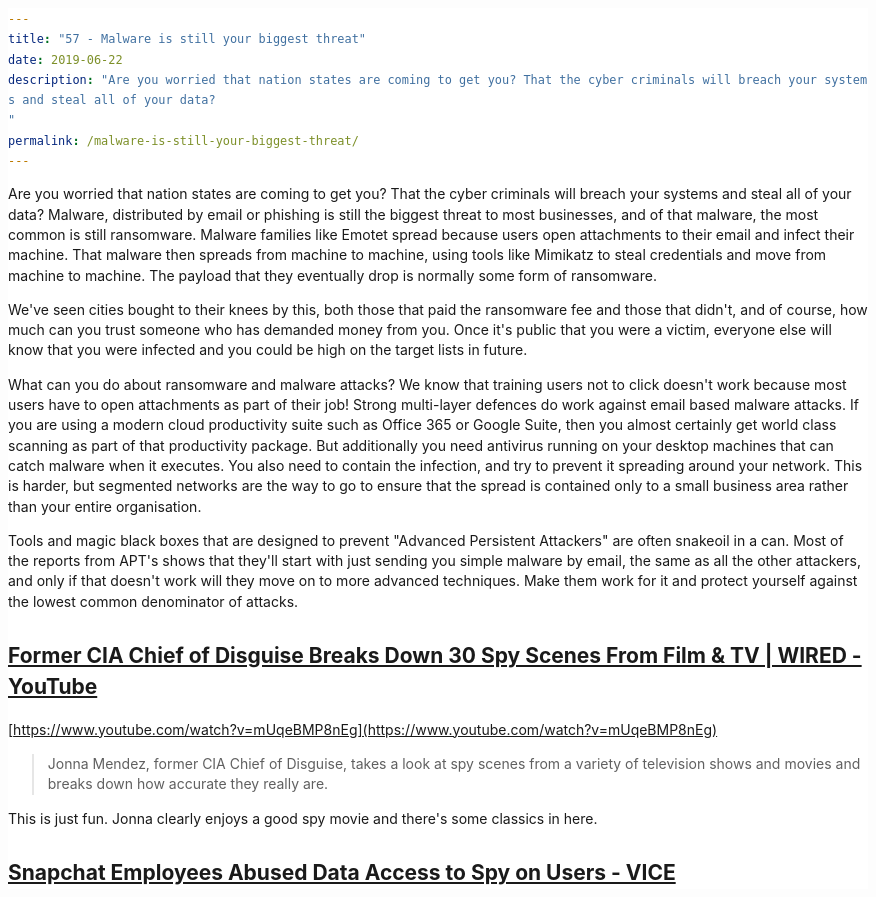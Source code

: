 ```yaml
---
title: "57 - Malware is still your biggest threat"
date: 2019-06-22
description: "Are you worried that nation states are coming to get you? That the cyber criminals will breach your systems and steal all of your data?
"
permalink: /malware-is-still-your-biggest-threat/
---
```


Are you worried that nation states are coming to get you? That the cyber criminals will breach your systems and steal all of your data?
Malware, distributed by email or phishing is still the biggest threat to most businesses, and of that malware, the most common is still ransomware.  Malware families like Emotet spread because users open attachments to their email and infect their machine.  That malware then spreads from machine to machine, using tools like Mimikatz to steal credentials and move from machine to machine.  The payload that they eventually drop is normally some form of ransomware.

We've seen cities bought to their knees by this, both those that paid the ransomware fee and those that didn't, and of course, how much can you trust someone who has demanded money from you.  Once it's public that you were a victim, everyone else will know that you were infected and you could be high on the target lists in future.

What can you do about ransomware and malware attacks?  We know that training users not to click doesn't work because most users have to open attachments as part of their job!  Strong multi-layer defences do work against email based malware attacks.  If you are using a modern cloud productivity suite such as Office 365 or Google Suite, then you almost certainly get world class scanning as part of that productivity package.  But additionally you need antivirus running on your desktop machines that can catch malware when it executes.  You also need to contain the infection, and try to prevent it spreading around your network.  This is harder, but segmented networks are the way to go to ensure that the spread is contained only to a small business area rather than your entire organisation.

Tools and magic black boxes that are designed to prevent "Advanced Persistent Attackers" are often snakeoil in a can.  Most of the reports from APT's shows that they'll start with just sending you simple malware by email, the same as all the other attackers, and only if that doesn't work will they move on to more advanced techniques.  Make them work for it and protect yourself against the lowest common denominator of attacks.

## [Former CIA Chief of Disguise Breaks Down 30 Spy Scenes From Film & TV | WIRED - YouTube](https://www.youtube.com/watch?v=mUqeBMP8nEg)

[https://www.youtube.com/watch?v=mUqeBMP8nEg](https://www.youtube.com/watch?v=mUqeBMP8nEg)

> Jonna Mendez, former CIA Chief of Disguise, takes a look at spy scenes from a variety of television shows and movies and breaks down how accurate they really are. 
> 


This is just fun.  Jonna clearly enjoys a good spy movie and there's some classics in here.


## [Snapchat Employees Abused Data Access to Spy on Users - VICE](https://www.vice.com/en_us/article/xwnva7/snapchat-employees-abused-data-access-spy-on-users-snaplion)
